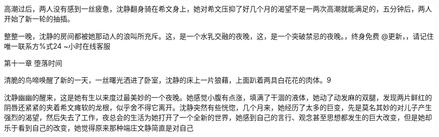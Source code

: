 

高潮过后，两人没有感到一丝疲惫，沈静翻身骑在希文身上，她对希文压抑了好几个月的渴望不是一两次高潮就能满足的，五分钟后，两人开始了新一轮的抽插。



整整一晚，沈静的房间都被她那动人的浪叫所充斥。这，是一个水乳交融的夜晚，这，是一个突破禁忌的夜晚。，终身免费 @更新，，请记住唯一联系方%式24 ~小时在线客服





第十一章 堕落时间



清脆的鸟啼唤醒了新的一天，一丝曙光洒进了卧室，沈静的床上一片狼藉，上面趴着两具白花花的肉体。9



沈静幽幽的醒来，这是她有生以来度过最美妙的一个夜晚。她感觉小腹有点涨，填满了干涸的液体，她动了动发麻的双腿，发现两片鲜红的阴唇还紧紧的夹着希文瘫软的龙根，似乎舍不得它离开。沈静突然有些恍惚，几个月来，她经历了太多的巨变，先是莫名其妙的对儿子产生强烈的渴望，然后失去了工作，夜总会的生活为她打开了一个全新的世界，她感到自己的言行、观念甚至思想都发生的巨大改变，但是她却乐于看到自己的改变，她觉得原来那种端庄文静简直是对自己

